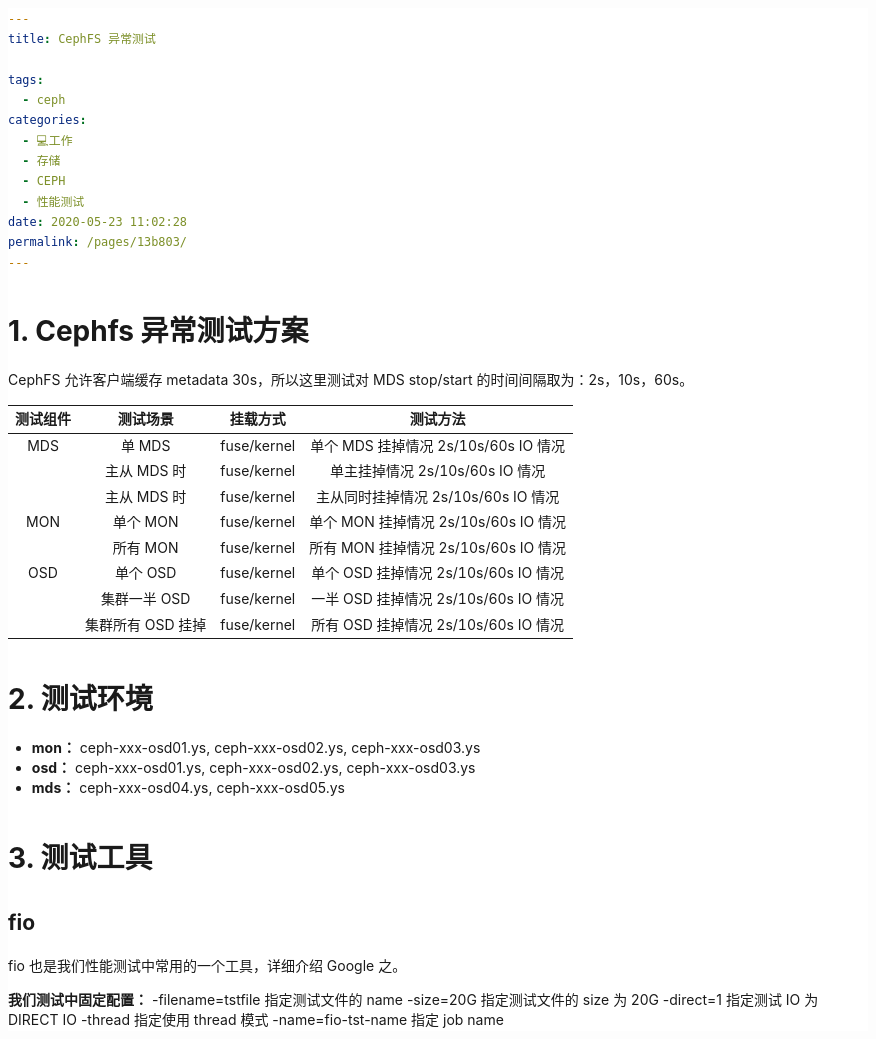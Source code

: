 ```yaml
---
title: CephFS 异常测试

tags: 
  - ceph
categories: 
  - 💻工作
  - 存储
  - CEPH
  - 性能测试
date: 2020-05-23 11:02:28
permalink: /pages/13b803/
---
```


# 1. Cephfs 异常测试方案
CephFS 允许客户端缓存 metadata 30s，所以这里测试对 MDS stop/start 的时间间隔取为：2s，10s，60s。

| 测试组件 | 测试场景 | 挂载方式 | 测试方法 |
|:---:|:---:|:---:|:---:|
| MDS | 单 MDS | fuse/kernel | 单个 MDS 挂掉情况 2s/10s/60s IO 情况 |
| | 主从 MDS 时 | fuse/kernel | 单主挂掉情况 2s/10s/60s IO 情况 |
| | 主从 MDS 时 | fuse/kernel | 主从同时挂掉情况 2s/10s/60s IO 情况 |
| MON | 单个 MON | fuse/kernel | 单个 MON 挂掉情况 2s/10s/60s IO 情况 |
| | 所有 MON | fuse/kernel | 所有 MON 挂掉情况 2s/10s/60s IO 情况 |
| OSD | 单个 OSD | fuse/kernel | 单个 OSD 挂掉情况 2s/10s/60s IO 情况	|
| | 集群一半 OSD |	fuse/kernel | 一半 OSD 挂掉情况 2s/10s/60s IO 情况 |
| | 集群所有 OSD 挂掉 | fuse/kernel | 所有 OSD 挂掉情况 2s/10s/60s IO 情况 |

# 2. 测试环境
 - **mon：**  ceph-xxx-osd01.ys, ceph-xxx-osd02.ys, ceph-xxx-osd03.ys
 - **osd：** ceph-xxx-osd01.ys, ceph-xxx-osd02.ys, ceph-xxx-osd03.ys
 - **mds：** ceph-xxx-osd04.ys, ceph-xxx-osd05.ys

# 3. 测试工具
## fio
fio 也是我们性能测试中常用的一个工具，详细介绍 Google 之。

**我们测试中固定配置：**
-filename=tstfile   指定测试文件的 name
-size=20G           指定测试文件的 size 为 20G
-direct=1           指定测试 IO 为 DIRECT IO
-thread             指定使用 thread 模式
-name=fio-tst-name  指定 job name
